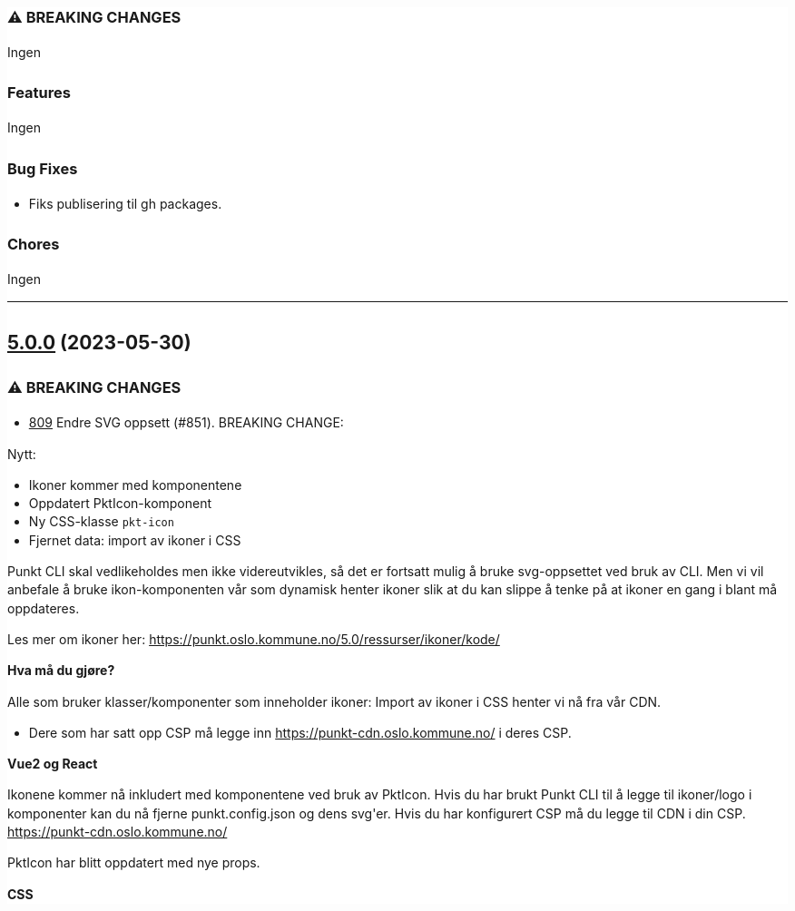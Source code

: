 ### ⚠ BREAKING CHANGES

Ingen

### Features

Ingen

### Bug Fixes

- Fiks publisering til gh packages.

### Chores

Ingen

---

## [5.0.0](https://github.com/oslokommune/punkt/compare/4.3.2...5.0.0) (2023-05-30)

### ⚠ BREAKING CHANGES

- [809](https://github.com/oslokommune/punkt/issues/809) Endre SVG oppsett (#851). BREAKING CHANGE:

Nytt:

- Ikoner kommer med komponentene
- Oppdatert PktIcon-komponent
- Ny CSS-klasse `pkt-icon`
- Fjernet data: import av ikoner i CSS

Punkt CLI skal vedlikeholdes men ikke videreutvikles, så det er fortsatt mulig å bruke svg-oppsettet ved bruk av CLI. Men vi vil anbefale å bruke ikon-komponenten vår som dynamisk henter ikoner slik at du kan slippe å tenke på at ikoner en gang i blant må oppdateres.

Les mer om ikoner her:
https://punkt.oslo.kommune.no/5.0/ressurser/ikoner/kode/

**Hva må du gjøre?**

Alle som bruker klasser/komponenter som inneholder ikoner:
Import av ikoner i CSS henter vi nå fra vår CDN.

- Dere som har satt opp CSP må legge inn https://punkt-cdn.oslo.kommune.no/ i deres CSP.

**Vue2 og React**

Ikonene kommer nå inkludert med komponentene ved bruk av PktIcon.
Hvis du har brukt Punkt CLI til å legge til ikoner/logo i komponenter kan du nå fjerne punkt.config.json og dens svg'er. Hvis du har konfigurert CSP må du legge til CDN i din CSP. https://punkt-cdn.oslo.kommune.no/

PktIcon har blitt oppdatert med nye props.

**CSS**
